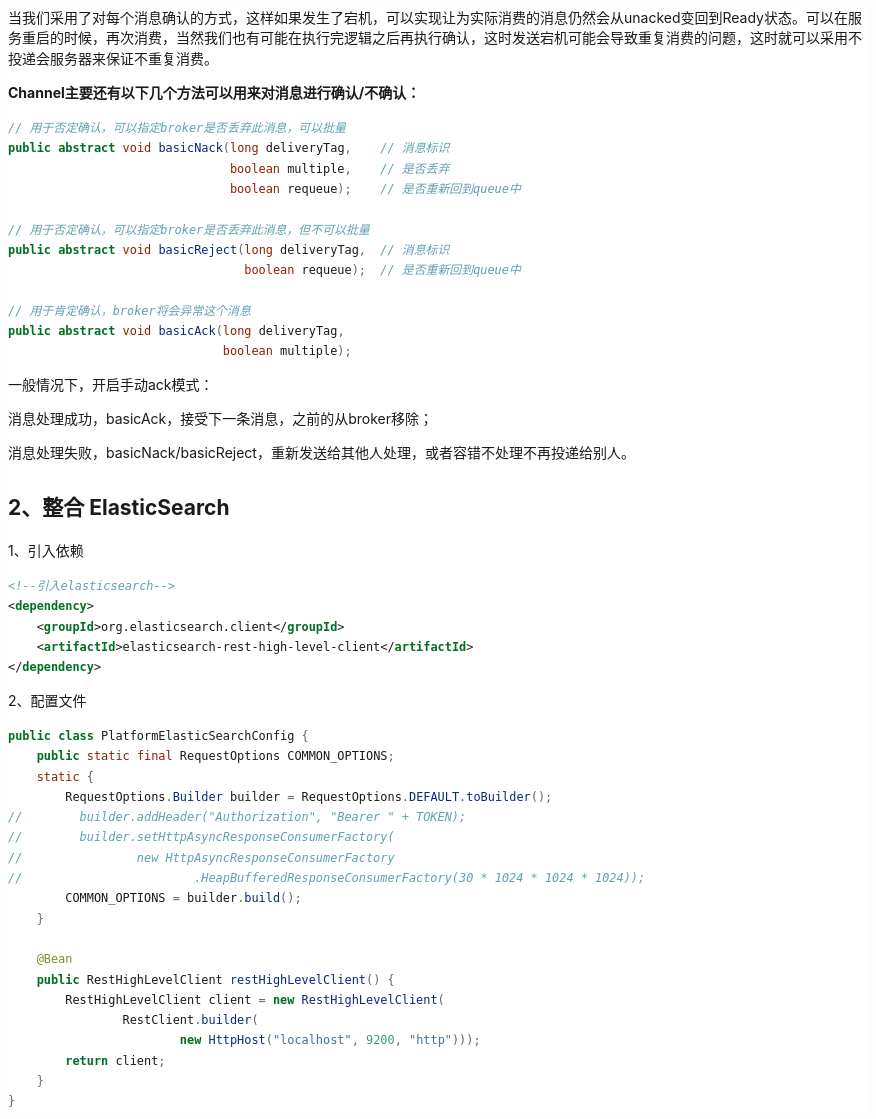 当我们采用了对每个消息确认的方式，这样如果发生了宕机，可以实现让为实际消费的消息仍然会从unacked变回到Ready状态。可以在服务重启的时候，再次消费，当然我们也有可能在执行完逻辑之后再执行确认，这时发送宕机可能会导致重复消费的问题，这时就可以采用不投递会服务器来保证不重复消费。

**Channel主要还有以下几个方法可以用来对消息进行确认/不确认：**

```java
// 用于否定确认，可以指定broker是否丢弃此消息，可以批量
public abstract void basicNack(long deliveryTag,	// 消息标识
                               boolean multiple,	// 是否丢弃	
                               boolean requeue);	// 是否重新回到queue中

// 用于否定确认，可以指定broker是否丢弃此消息，但不可以批量
public abstract void basicReject(long deliveryTag,	// 消息标识
                                 boolean requeue);	// 是否重新回到queue中

// 用于肯定确认，broker将会异常这个消息
public abstract void basicAck(long deliveryTag,
                              boolean multiple);
```

一般情况下，开启手动ack模式：

消息处理成功，basicAck，接受下一条消息，之前的从broker移除；

消息处理失败，basicNack/basicReject，重新发送给其他人处理，或者容错不处理不再投递给别人。



## 2、整合 ElasticSearch

1、引入依赖

```xml
<!--引入elasticsearch-->
<dependency>
    <groupId>org.elasticsearch.client</groupId>
    <artifactId>elasticsearch-rest-high-level-client</artifactId>
</dependency>
```

2、配置文件

```java
public class PlatformElasticSearchConfig {
    public static final RequestOptions COMMON_OPTIONS;
    static {
        RequestOptions.Builder builder = RequestOptions.DEFAULT.toBuilder();
//        builder.addHeader("Authorization", "Bearer " + TOKEN);
//        builder.setHttpAsyncResponseConsumerFactory(
//                new HttpAsyncResponseConsumerFactory
//                        .HeapBufferedResponseConsumerFactory(30 * 1024 * 1024 * 1024));
        COMMON_OPTIONS = builder.build();
    }

    @Bean
    public RestHighLevelClient restHighLevelClient() {
        RestHighLevelClient client = new RestHighLevelClient(
                RestClient.builder(
                        new HttpHost("localhost", 9200, "http")));
        return client;
    }
}
```

